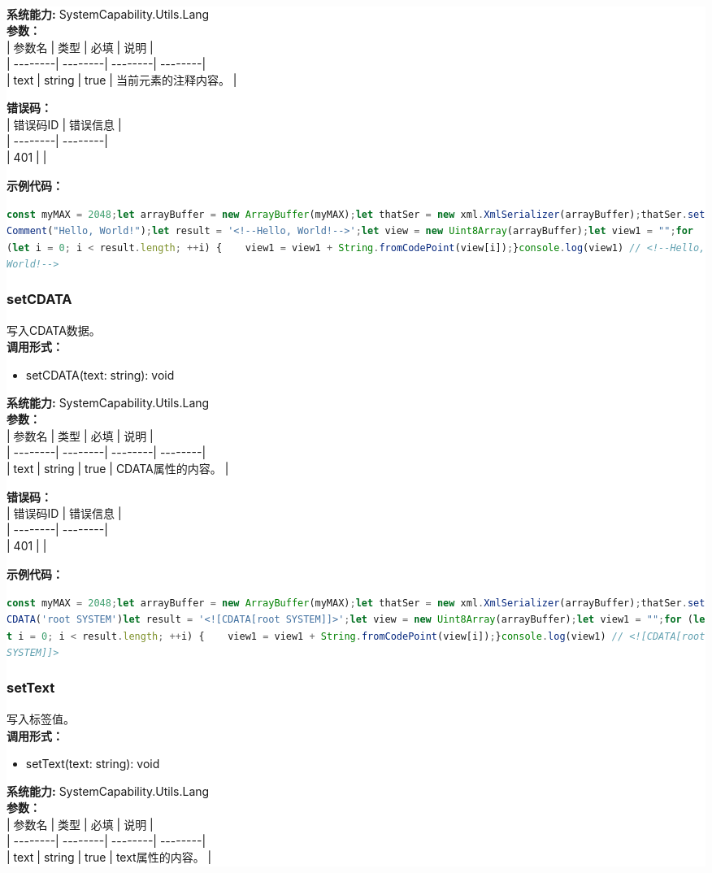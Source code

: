  **系统能力:**  SystemCapability.Utils.Lang    
 **参数：**     
| 参数名 | 类型 | 必填 | 说明 |  
| --------| --------| --------| --------|  
| text | string | true | 当前元素的注释内容。 |  
    
    
 **错误码：**     
| 错误码ID | 错误信息 |  
| --------| --------|  
| 401 |  |  
    
 **示例代码：**   
```ts    
const myMAX = 2048;let arrayBuffer = new ArrayBuffer(myMAX);let thatSer = new xml.XmlSerializer(arrayBuffer);thatSer.setComment("Hello, World!");let result = '<!--Hello, World!-->';let view = new Uint8Array(arrayBuffer);let view1 = "";for (let i = 0; i < result.length; ++i) {    view1 = view1 + String.fromCodePoint(view[i]);}console.log(view1) // <!--Hello, World!-->    
```    
  
    
### setCDATA    
写入CDATA数据。  
 **调用形式：**     
- setCDATA(text: string): void  
  
 **系统能力:**  SystemCapability.Utils.Lang    
 **参数：**     
| 参数名 | 类型 | 必填 | 说明 |  
| --------| --------| --------| --------|  
| text | string | true | CDATA属性的内容。 |  
    
    
 **错误码：**     
| 错误码ID | 错误信息 |  
| --------| --------|  
| 401 |  |  
    
 **示例代码：**   
```ts    
const myMAX = 2048;let arrayBuffer = new ArrayBuffer(myMAX);let thatSer = new xml.XmlSerializer(arrayBuffer);thatSer.setCDATA('root SYSTEM')let result = '<![CDATA[root SYSTEM]]>';let view = new Uint8Array(arrayBuffer);let view1 = "";for (let i = 0; i < result.length; ++i) {    view1 = view1 + String.fromCodePoint(view[i]);}console.log(view1) // <![CDATA[root SYSTEM]]>    
```    
  
    
### setText    
写入标签值。  
 **调用形式：**     
- setText(text: string): void  
  
 **系统能力:**  SystemCapability.Utils.Lang    
 **参数：**     
| 参数名 | 类型 | 必填 | 说明 |  
| --------| --------| --------| --------|  
| text | string | true | text属性的内容。 |  
    